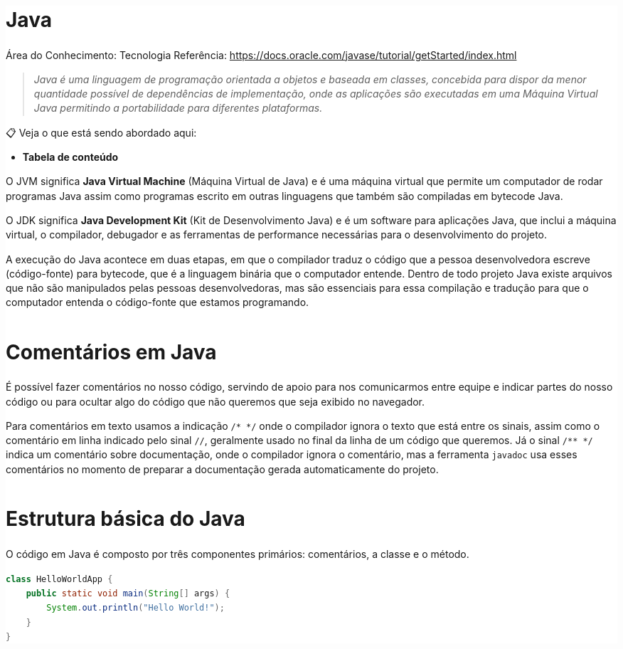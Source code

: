 # Java

Área do Conhecimento: Tecnologia
Referência: https://docs.oracle.com/javase/tutorial/getStarted/index.html

> *Java é uma linguagem de programação orientada a objetos e baseada em classes, concebida para dispor da menor quantidade possível de dependências de implementação, onde as aplicações são executadas em uma Máquina Virtual Java permitindo a portabilidade para diferentes plataformas.*
> 

<aside>
📋 Veja o que está sendo abordado aqui:

- **Tabela de conteúdo**
</aside>

O JVM significa **Java Virtual Machine** (Máquina Virtual de Java) e é uma máquina virtual que permite um computador de rodar programas Java assim como programas escrito em outras linguagens que também são compiladas em bytecode Java. 

O JDK significa **Java Development Kit** (Kit de Desenvolvimento Java) e é um software para aplicações Java, que inclui a máquina virtual, o compilador, debugador e as ferramentas de performance necessárias para o desenvolvimento do projeto.

A execução do Java acontece em duas etapas, em que o compilador traduz o código que a pessoa desenvolvedora escreve (código-fonte) para bytecode, que é a linguagem binária que o computador entende. Dentro de todo projeto Java existe arquivos que não são manipulados pelas pessoas desenvolvedoras, mas são essenciais para essa compilação e tradução para que o computador entenda o código-fonte que estamos programando.

# Comentários em Java

É possível fazer comentários no nosso código, servindo de apoio para nos comunicarmos entre equipe e indicar partes do nosso código ou para ocultar algo do código que não queremos que seja exibido no navegador.

Para comentários em texto usamos a indicação `/* */` onde o compilador ignora o texto que está entre os sinais, assim como o comentário em linha indicado pelo sinal `//`, geralmente usado no final da linha de um código que queremos. Já o sinal `/** */` indica um comentário sobre documentação, onde o compilador ignora o comentário, mas a ferramenta `javadoc` usa esses comentários no momento de preparar a documentação gerada automaticamente do projeto.

# **Estrutura básica do Java**

O código em Java é composto por três componentes primários: comentários, a classe e o método.

```java
class HelloWorldApp {
    public static void main(String[] args) {
        System.out.println("Hello World!");
    }
}
```
